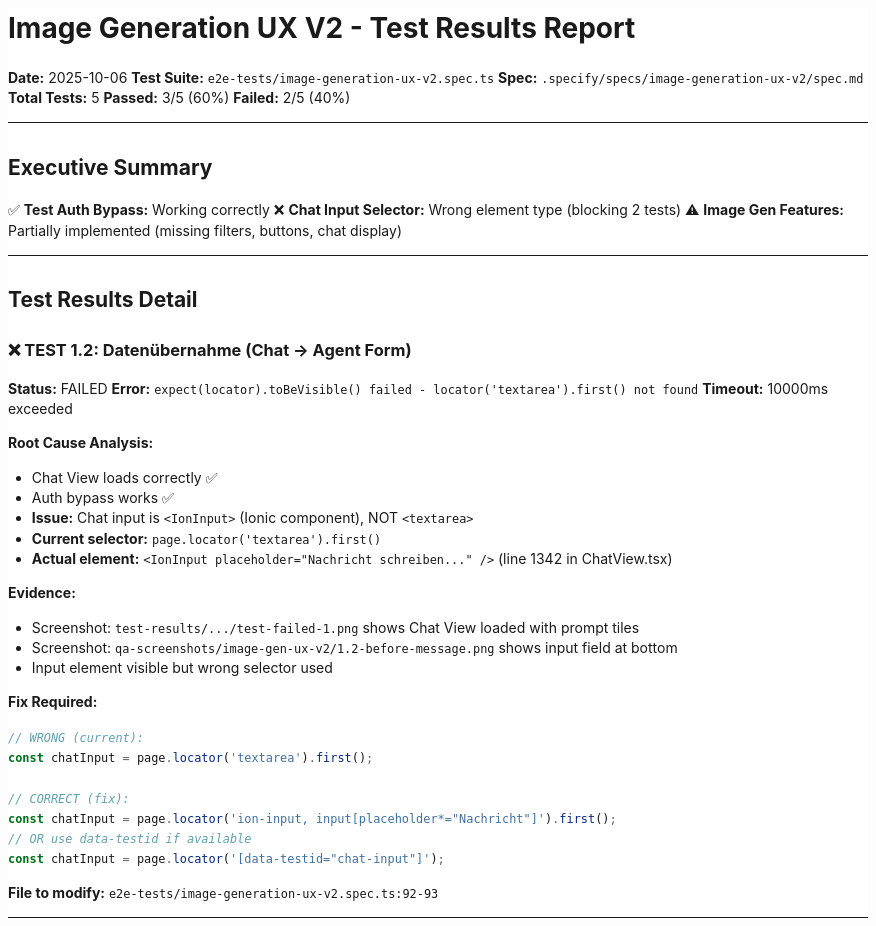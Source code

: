# Image Generation UX V2 - Test Results Report

**Date:** 2025-10-06
**Test Suite:** `e2e-tests/image-generation-ux-v2.spec.ts`
**Spec:** `.specify/specs/image-generation-ux-v2/spec.md`
**Total Tests:** 5
**Passed:** 3/5 (60%)
**Failed:** 2/5 (40%)

---

## Executive Summary

✅ **Test Auth Bypass:** Working correctly
❌ **Chat Input Selector:** Wrong element type (blocking 2 tests)
⚠️ **Image Gen Features:** Partially implemented (missing filters, buttons, chat display)

---

## Test Results Detail

### ❌ TEST 1.2: Datenübernahme (Chat → Agent Form)

**Status:** FAILED
**Error:** `expect(locator).toBeVisible() failed - locator('textarea').first() not found`
**Timeout:** 10000ms exceeded

**Root Cause Analysis:**
- Chat View loads correctly ✅
- Auth bypass works ✅
- **Issue:** Chat input is `<IonInput>` (Ionic component), NOT `<textarea>`
- **Current selector:** `page.locator('textarea').first()`
- **Actual element:** `<IonInput placeholder="Nachricht schreiben..." />` (line 1342 in ChatView.tsx)

**Evidence:**
- Screenshot: `test-results/.../test-failed-1.png` shows Chat View loaded with prompt tiles
- Screenshot: `qa-screenshots/image-gen-ux-v2/1.2-before-message.png` shows input field at bottom
- Input element visible but wrong selector used

**Fix Required:**
```typescript
// WRONG (current):
const chatInput = page.locator('textarea').first();

// CORRECT (fix):
const chatInput = page.locator('ion-input, input[placeholder*="Nachricht"]').first();
// OR use data-testid if available
const chatInput = page.locator('[data-testid="chat-input"]');
```

**File to modify:** `e2e-tests/image-generation-ux-v2.spec.ts:92-93`

---